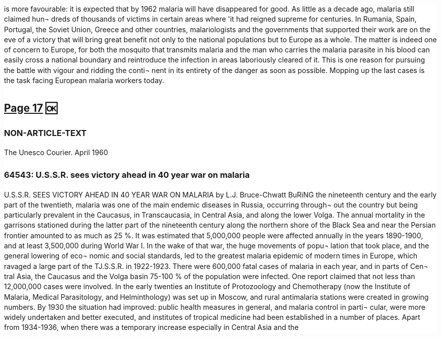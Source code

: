 is more favourable: it is expected that by 1962 malaria
will have disappeared for good.
As little as a decade ago, malaria still claimed hun¬
dreds of thousands of victims in certain areas where 'it
had reigned supreme for centuries. In Rumania, Spain,
Portugal, the Soviet Union, Greece and other countries,
malariologists and the governments that supported their
work are on the eve of a victory that will bring great
benefit not only to the national populations but to
Europe as a whole.
The matter is indeed one of concern to Europe, for
both the mosquito that transmits malaria and the man
who carries the malaria parasite in his blood can easily
cross a national boundary and reintroduce the infection
in areas laboriously cleared of it. This is one reason
for pursuing the battle with vigour and ridding the conti¬
nent in its entirety of the danger as soon as possible.
Mopping up the last cases is the task facing European
malaria workers today.
## [Page 17](https://demo.humlab.umu.se/courier/064696engo.pdf#page=17) 🆗
### NON-ARTICLE-TEXT
The Unesco Courier. April 1960

### 64543: U.S.S.R. sees victory ahead in 40 year war on malaria
U.S.S.R. SEES VICTORY AHEAD
IN 40 YEAR WAR ON MALARIA
by L.J. Bruce-Chwatt
BuRiNG the nineteenth century and the early part
of the twentieth, malaria was one of the main
endemic diseases in Russia, occurring through¬
out the country but being particularly
prevalent in the Caucasus, in Transcaucasia,
in Central Asia, and along the lower Volga.
The annual mortality in the garrisons stationed during
the latter part of the nineteenth century along the
northern shore of the Black Sea and near the Persian
frontier amounted to as much as 25 %. It was estimated
that 5,000,000 people were affected annually in the years
1890-1900, and at least 3,500,000 during World War I.
In the wake of that war, the huge movements of popu¬
lation that took place, and the general lowering of eco¬
nomic and social standards, led to the greatest malaria
epidemic of modern times in Europe, which ravaged a
large part of the TJ.S.S.R. in 1922-1923. There were 600,000
fatal cases of malaria in each year, and in parts of Cen¬
tral Asia, the Caucasus and the Volga basin 75-100 %
of the population were infected. One report claimed that
not less than 12,000,000 cases were involved.
In the early twenties an Institute of Protozoology and
Chemotherapy (now the Institute of Malaria, Medical
Parasitology, and Helminthology) was set up in Moscow,
and rural antimalaria stations were created in growing
numbers. By 1930 the situation had improved: public
health measures in general, and malaria control in parti¬
cular, were more widely undertaken and better executed,
and institutes of tropical medicine had been established
in a number of places.
Apart from 1934-1936, when there was a temporary
increase especially in Central Asia and the